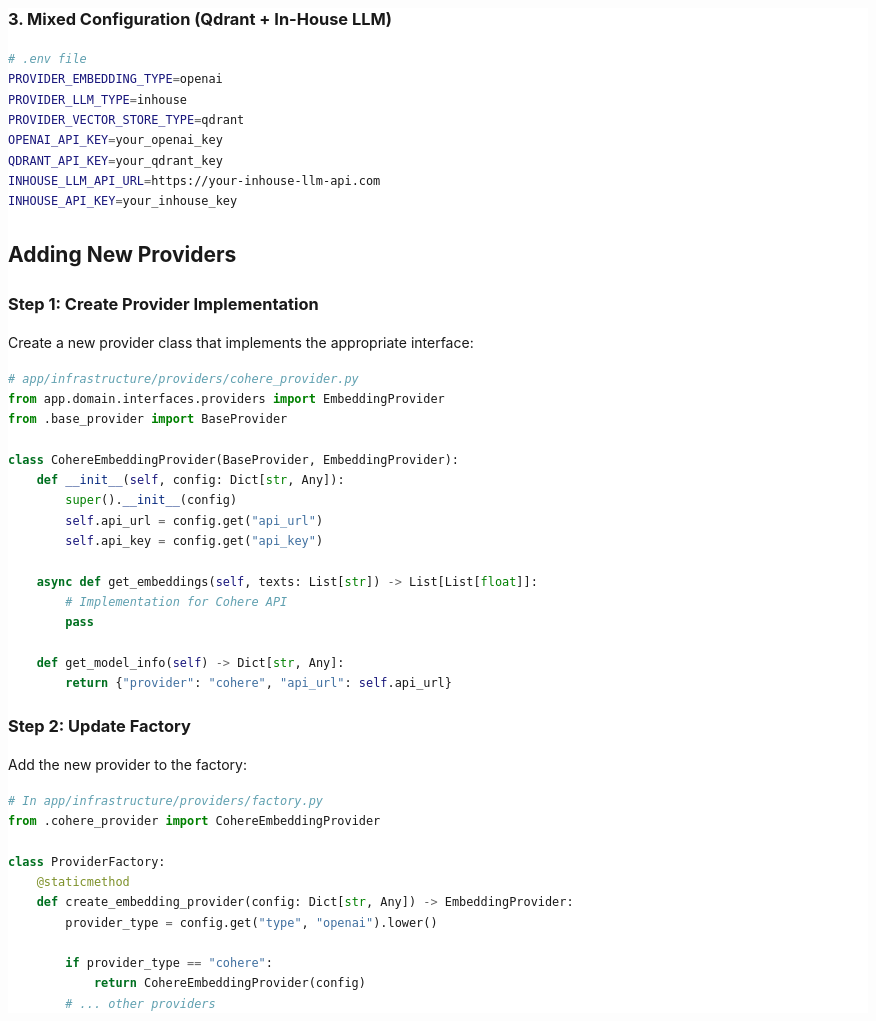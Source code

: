 ### 3. Mixed Configuration (Qdrant + In-House LLM)

```bash
# .env file
PROVIDER_EMBEDDING_TYPE=openai
PROVIDER_LLM_TYPE=inhouse
PROVIDER_VECTOR_STORE_TYPE=qdrant
OPENAI_API_KEY=your_openai_key
QDRANT_API_KEY=your_qdrant_key
INHOUSE_LLM_API_URL=https://your-inhouse-llm-api.com
INHOUSE_API_KEY=your_inhouse_key
```

## Adding New Providers

### Step 1: Create Provider Implementation

Create a new provider class that implements the appropriate interface:

```python
# app/infrastructure/providers/cohere_provider.py
from app.domain.interfaces.providers import EmbeddingProvider
from .base_provider import BaseProvider

class CohereEmbeddingProvider(BaseProvider, EmbeddingProvider):
    def __init__(self, config: Dict[str, Any]):
        super().__init__(config)
        self.api_url = config.get("api_url")
        self.api_key = config.get("api_key")
    
    async def get_embeddings(self, texts: List[str]) -> List[List[float]]:
        # Implementation for Cohere API
        pass
    
    def get_model_info(self) -> Dict[str, Any]:
        return {"provider": "cohere", "api_url": self.api_url}
```

### Step 2: Update Factory

Add the new provider to the factory:

```python
# In app/infrastructure/providers/factory.py
from .cohere_provider import CohereEmbeddingProvider

class ProviderFactory:
    @staticmethod
    def create_embedding_provider(config: Dict[str, Any]) -> EmbeddingProvider:
        provider_type = config.get("type", "openai").lower()
        
        if provider_type == "cohere":
            return CohereEmbeddingProvider(config)
        # ... other providers
```
